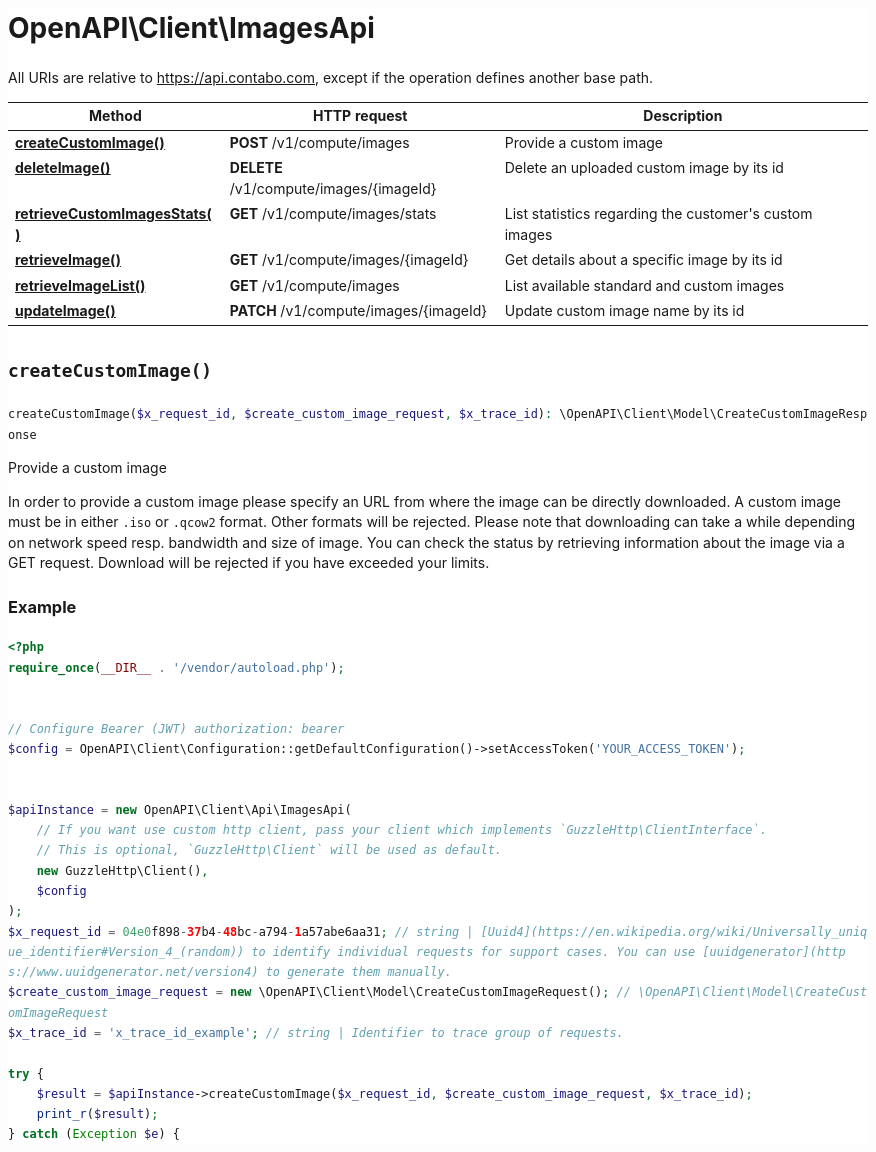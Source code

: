 # OpenAPI\Client\ImagesApi

All URIs are relative to https://api.contabo.com, except if the operation defines another base path.

| Method | HTTP request | Description |
| ------------- | ------------- | ------------- |
| [**createCustomImage()**](ImagesApi.md#createCustomImage) | **POST** /v1/compute/images | Provide a custom image |
| [**deleteImage()**](ImagesApi.md#deleteImage) | **DELETE** /v1/compute/images/{imageId} | Delete an uploaded custom image by its id |
| [**retrieveCustomImagesStats()**](ImagesApi.md#retrieveCustomImagesStats) | **GET** /v1/compute/images/stats | List statistics regarding the customer&#39;s custom images |
| [**retrieveImage()**](ImagesApi.md#retrieveImage) | **GET** /v1/compute/images/{imageId} | Get details about a specific image by its id |
| [**retrieveImageList()**](ImagesApi.md#retrieveImageList) | **GET** /v1/compute/images | List available standard and custom images |
| [**updateImage()**](ImagesApi.md#updateImage) | **PATCH** /v1/compute/images/{imageId} | Update custom image name by its id |


## `createCustomImage()`

```php
createCustomImage($x_request_id, $create_custom_image_request, $x_trace_id): \OpenAPI\Client\Model\CreateCustomImageResponse
```

Provide a custom image

In order to provide a custom image please specify an URL from where the image can be directly downloaded. A custom image must be in either `.iso` or `.qcow2` format. Other formats will be rejected. Please note that downloading can take a while depending on network speed resp. bandwidth and size of image. You can check the status by retrieving information about the image via a GET request. Download will be rejected if you have exceeded your limits.

### Example

```php
<?php
require_once(__DIR__ . '/vendor/autoload.php');


// Configure Bearer (JWT) authorization: bearer
$config = OpenAPI\Client\Configuration::getDefaultConfiguration()->setAccessToken('YOUR_ACCESS_TOKEN');


$apiInstance = new OpenAPI\Client\Api\ImagesApi(
    // If you want use custom http client, pass your client which implements `GuzzleHttp\ClientInterface`.
    // This is optional, `GuzzleHttp\Client` will be used as default.
    new GuzzleHttp\Client(),
    $config
);
$x_request_id = 04e0f898-37b4-48bc-a794-1a57abe6aa31; // string | [Uuid4](https://en.wikipedia.org/wiki/Universally_unique_identifier#Version_4_(random)) to identify individual requests for support cases. You can use [uuidgenerator](https://www.uuidgenerator.net/version4) to generate them manually.
$create_custom_image_request = new \OpenAPI\Client\Model\CreateCustomImageRequest(); // \OpenAPI\Client\Model\CreateCustomImageRequest
$x_trace_id = 'x_trace_id_example'; // string | Identifier to trace group of requests.

try {
    $result = $apiInstance->createCustomImage($x_request_id, $create_custom_image_request, $x_trace_id);
    print_r($result);
} catch (Exception $e) {
```